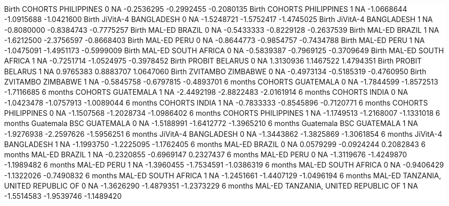 Birth       COHORTS          PHILIPPINES                    0                    NA                -0.2536295   -0.2992455   -0.2080135
Birth       COHORTS          PHILIPPINES                    1                    NA                -1.0668644   -1.0915688   -1.0421600
Birth       JiVitA-4         BANGLADESH                     0                    NA                -1.5248721   -1.5752417   -1.4745025
Birth       JiVitA-4         BANGLADESH                     1                    NA                -0.8080000   -0.8384743   -0.7775257
Birth       MAL-ED           BRAZIL                         0                    NA                -0.5433333   -0.8229128   -0.2637539
Birth       MAL-ED           BRAZIL                         1                    NA                -1.6212500   -2.3756597   -0.8668403
Birth       MAL-ED           PERU                           0                    NA                -0.8644773   -0.9854757   -0.7434788
Birth       MAL-ED           PERU                           1                    NA                -1.0475091   -1.4951173   -0.5999009
Birth       MAL-ED           SOUTH AFRICA                   0                    NA                -0.5839387   -0.7969125   -0.3709649
Birth       MAL-ED           SOUTH AFRICA                   1                    NA                -0.7251714   -1.0524975   -0.3978452
Birth       PROBIT           BELARUS                        0                    NA                 1.3130936    1.1467522    1.4794351
Birth       PROBIT           BELARUS                        1                    NA                 0.9765383    0.8883707    1.0647060
Birth       ZVITAMBO         ZIMBABWE                       0                    NA                -0.4973134   -0.5185319   -0.4760950
Birth       ZVITAMBO         ZIMBABWE                       1                    NA                -0.5845758   -0.6797815   -0.4893701
6 months    COHORTS          GUATEMALA                      0                    NA                -1.7844599   -1.8572513   -1.7116685
6 months    COHORTS          GUATEMALA                      1                    NA                -2.4492198   -2.8822483   -2.0161914
6 months    COHORTS          INDIA                          0                    NA                -1.0423478   -1.0757913   -1.0089044
6 months    COHORTS          INDIA                          1                    NA                -0.7833333   -0.8545896   -0.7120771
6 months    COHORTS          PHILIPPINES                    0                    NA                -1.1507568   -1.2028734   -1.0986402
6 months    COHORTS          PHILIPPINES                    1                    NA                -1.1749513   -1.2168007   -1.1331018
6 months    Guatemala BSC    GUATEMALA                      0                    NA                -1.5188991   -1.6412772   -1.3965210
6 months    Guatemala BSC    GUATEMALA                      1                    NA                -1.9276938   -2.2597626   -1.5956251
6 months    JiVitA-4         BANGLADESH                     0                    NA                -1.3443862   -1.3825869   -1.3061854
6 months    JiVitA-4         BANGLADESH                     1                    NA                -1.1993750   -1.2225095   -1.1762405
6 months    MAL-ED           BRAZIL                         0                    NA                 0.0579299   -0.0924244    0.2082843
6 months    MAL-ED           BRAZIL                         1                    NA                -0.2320855   -0.6969147    0.2327437
6 months    MAL-ED           PERU                           0                    NA                -1.3119676   -1.4249870   -1.1989482
6 months    MAL-ED           PERU                           1                    NA                -1.3960455   -1.7534591   -1.0386319
6 months    MAL-ED           SOUTH AFRICA                   0                    NA                -0.9406429   -1.1322026   -0.7490832
6 months    MAL-ED           SOUTH AFRICA                   1                    NA                -1.2451661   -1.4407129   -1.0496194
6 months    MAL-ED           TANZANIA, UNITED REPUBLIC OF   0                    NA                -1.3626290   -1.4879351   -1.2373229
6 months    MAL-ED           TANZANIA, UNITED REPUBLIC OF   1                    NA                -1.5514583   -1.9539746   -1.1489420